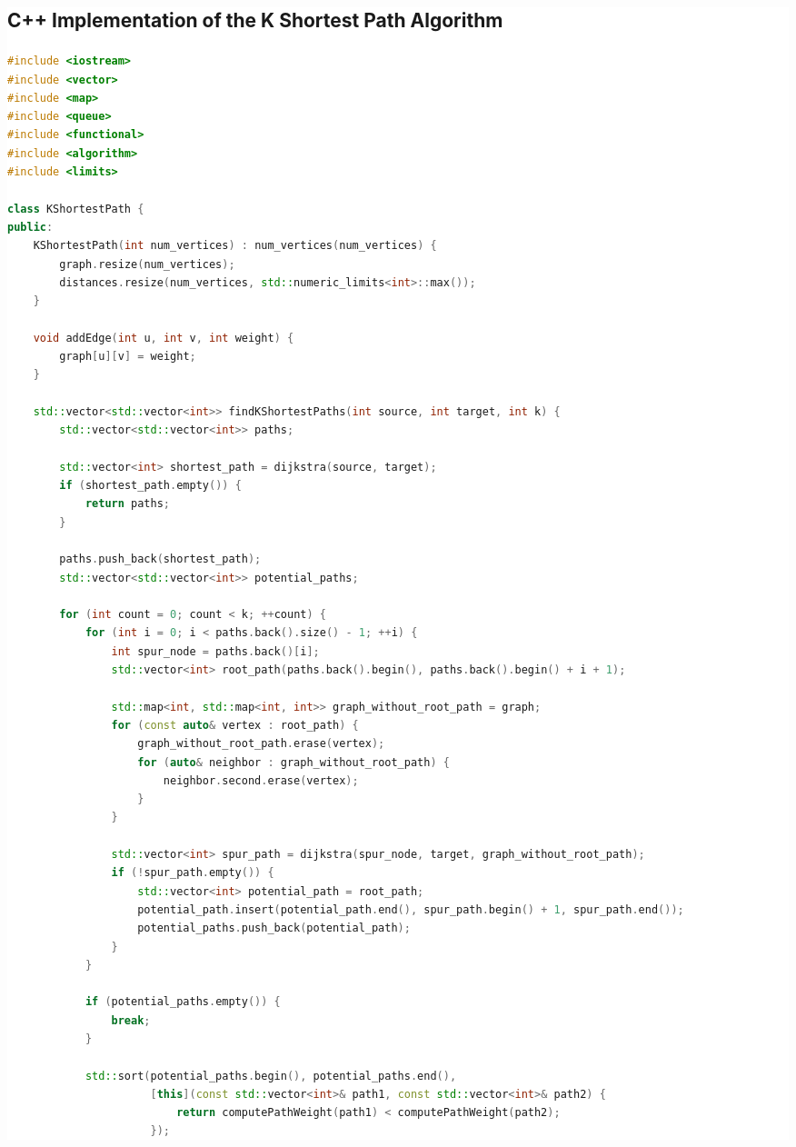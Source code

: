 
## C++ Implementation of the K Shortest Path Algorithm

```cpp
#include <iostream>
#include <vector>
#include <map>
#include <queue>
#include <functional>
#include <algorithm>
#include <limits>

class KShortestPath {
public:
    KShortestPath(int num_vertices) : num_vertices(num_vertices) {
        graph.resize(num_vertices);
        distances.resize(num_vertices, std::numeric_limits<int>::max());
    }

    void addEdge(int u, int v, int weight) {
        graph[u][v] = weight;
    }

    std::vector<std::vector<int>> findKShortestPaths(int source, int target, int k) {
        std::vector<std::vector<int>> paths;

        std::vector<int> shortest_path = dijkstra(source, target);
        if (shortest_path.empty()) {
            return paths;
        }

        paths.push_back(shortest_path);
        std::vector<std::vector<int>> potential_paths;

        for (int count = 0; count < k; ++count) {
            for (int i = 0; i < paths.back().size() - 1; ++i) {
                int spur_node = paths.back()[i];
                std::vector<int> root_path(paths.back().begin(), paths.back().begin() + i + 1);

                std::map<int, std::map<int, int>> graph_without_root_path = graph;
                for (const auto& vertex : root_path) {
                    graph_without_root_path.erase(vertex);
                    for (auto& neighbor : graph_without_root_path) {
                        neighbor.second.erase(vertex);
                    }
                }

                std::vector<int> spur_path = dijkstra(spur_node, target, graph_without_root_path);
                if (!spur_path.empty()) {
                    std::vector<int> potential_path = root_path;
                    potential_path.insert(potential_path.end(), spur_path.begin() + 1, spur_path.end());
                    potential_paths.push_back(potential_path);
                }
            }

            if (potential_paths.empty()) {
                break;
            }

            std::sort(potential_paths.begin(), potential_paths.end(),
                      [this](const std::vector<int>& path1, const std::vector<int>& path2) {
                          return computePathWeight(path1) < computePathWeight(path2);
                      });
```
